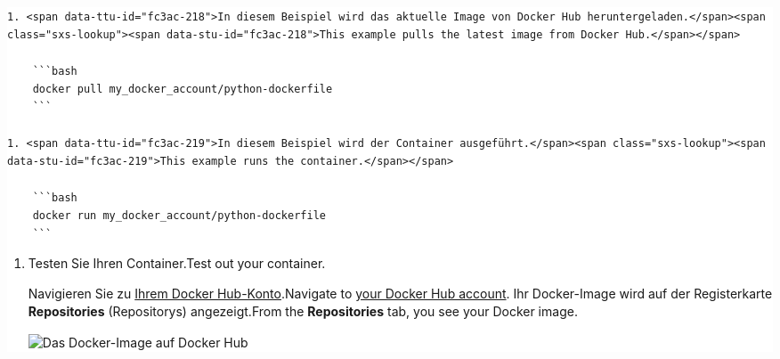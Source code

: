     1. <span data-ttu-id="fc3ac-218">In diesem Beispiel wird das aktuelle Image von Docker Hub heruntergeladen.</span><span class="sxs-lookup"><span data-stu-id="fc3ac-218">This example pulls the latest image from Docker Hub.</span></span>

        ```bash
        docker pull my_docker_account/python-dockerfile
        ```

    1. <span data-ttu-id="fc3ac-219">In diesem Beispiel wird der Container ausgeführt.</span><span class="sxs-lookup"><span data-stu-id="fc3ac-219">This example runs the container.</span></span>

        ```bash
        docker run my_docker_account/python-dockerfile
        ```

1. <span data-ttu-id="fc3ac-220">Testen Sie Ihren Container.</span><span class="sxs-lookup"><span data-stu-id="fc3ac-220">Test out your container.</span></span>

    <span data-ttu-id="fc3ac-221">Navigieren Sie zu [Ihrem Docker Hub-Konto](https://hub.docker.com?azure-portal=true).</span><span class="sxs-lookup"><span data-stu-id="fc3ac-221">Navigate to [your Docker Hub account](https://hub.docker.com?azure-portal=true).</span></span> <span data-ttu-id="fc3ac-222">Ihr Docker-Image wird auf der Registerkarte **Repositories** (Repositorys) angezeigt.</span><span class="sxs-lookup"><span data-stu-id="fc3ac-222">From the **Repositories** tab, you see your Docker image.</span></span>

    ![Das Docker-Image auf Docker Hub](../media/4-docker-hub-python-dockerfile.png)
